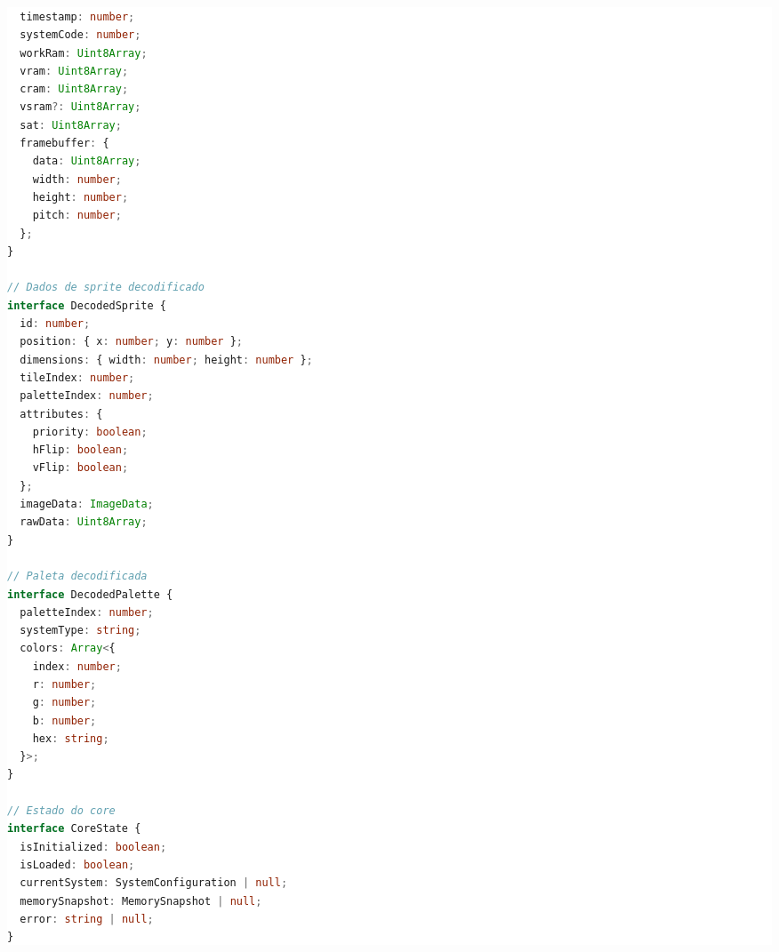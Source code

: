 ```typescript
  timestamp: number;
  systemCode: number;
  workRam: Uint8Array;
  vram: Uint8Array;
  cram: Uint8Array;
  vsram?: Uint8Array;
  sat: Uint8Array;
  framebuffer: {
    data: Uint8Array;
    width: number;
    height: number;
    pitch: number;
  };
}

// Dados de sprite decodificado
interface DecodedSprite {
  id: number;
  position: { x: number; y: number };
  dimensions: { width: number; height: number };
  tileIndex: number;
  paletteIndex: number;
  attributes: {
    priority: boolean;
    hFlip: boolean;
    vFlip: boolean;
  };
  imageData: ImageData;
  rawData: Uint8Array;
}

// Paleta decodificada
interface DecodedPalette {
  paletteIndex: number;
  systemType: string;
  colors: Array<{
    index: number;
    r: number;
    g: number;
    b: number;
    hex: string;
  }>;
}

// Estado do core
interface CoreState {
  isInitialized: boolean;
  isLoaded: boolean;
  currentSystem: SystemConfiguration | null;
  memorySnapshot: MemorySnapshot | null;
  error: string | null;
}
```

